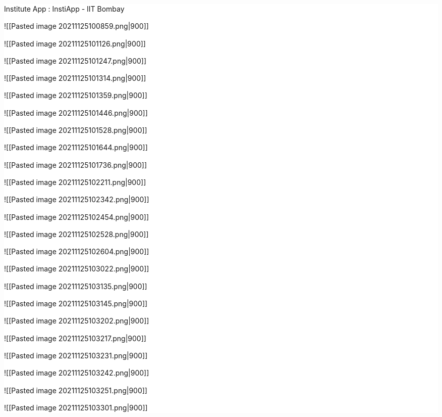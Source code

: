 Institute App : InstiApp - IIT Bombay

![[Pasted image 20211125100859.png|900]]

![[Pasted image 20211125101126.png|900]]

![[Pasted image 20211125101247.png|900]]

![[Pasted image 20211125101314.png|900]]

![[Pasted image 20211125101359.png|900]]

![[Pasted image 20211125101446.png|900]]

![[Pasted image 20211125101528.png|900]]

![[Pasted image 20211125101644.png|900]]

![[Pasted image 20211125101736.png|900]]

![[Pasted image 20211125102211.png|900]]

![[Pasted image 20211125102342.png|900]]

![[Pasted image 20211125102454.png|900]]

![[Pasted image 20211125102528.png|900]]

![[Pasted image 20211125102604.png|900]]

![[Pasted image 20211125103022.png|900]]

![[Pasted image 20211125103135.png|900]]

![[Pasted image 20211125103145.png|900]]

![[Pasted image 20211125103202.png|900]]

![[Pasted image 20211125103217.png|900]]

![[Pasted image 20211125103231.png|900]]

![[Pasted image 20211125103242.png|900]]

![[Pasted image 20211125103251.png|900]]

![[Pasted image 20211125103301.png|900]]
